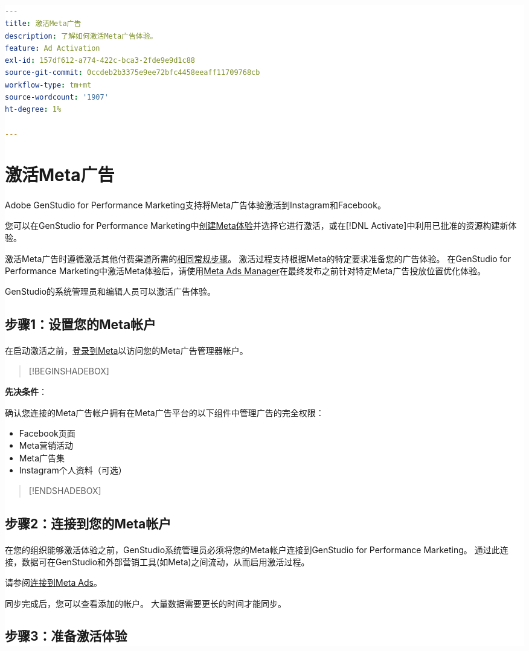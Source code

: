 ```yaml
---
title: 激活Meta广告
description: 了解如何激活Meta广告体验。
feature: Ad Activation
exl-id: 157df612-a774-422c-bca3-2fde9e9d1c88
source-git-commit: 0ccdeb2b3375e9ee72bfc4458eeaff11709768cb
workflow-type: tm+mt
source-wordcount: '1907'
ht-degree: 1%

---
```


# 激活Meta广告

Adobe GenStudio for Performance Marketing支持将Meta广告体验激活到Instagram和Facebook。

您可以在GenStudio for Performance Marketing中[创建Meta体验](/help/user-guide/create/create-meta-ad.md)并选择它进行激活，或在[!DNL Activate]中利用已批准的资源构建新体验。

激活Meta广告时遵循激活其他付费渠道所需的[相同常规步骤](create-activation.md)。 激活过程支持根据Meta的特定要求准备您的广告体验。 在GenStudio for Performance Marketing中激活Meta体验后，请使用[Meta Ads Manager](https://adsmanager.facebook.com/)在最终发布之前针对特定Meta广告投放位置优化体验。

GenStudio的系统管理员和编辑人员可以激活广告体验。

## 步骤1：设置您的Meta帐户

在启动激活之前，[登录到Meta](https://adsmanager.facebook.com/)以访问您的Meta广告管理器帐户。

>[!BEGINSHADEBOX]

**先决条件**：

确认您连接的Meta广告帐户拥有在Meta广告平台的以下组件中管理广告的完全权限：

* Facebook页面
* Meta营销活动
* Meta广告集
* Instagram个人资料（可选）

>[!ENDSHADEBOX]

## 步骤2：连接到您的Meta帐户

在您的组织能够激活体验之前，GenStudio系统管理员必须将您的Meta帐户连接到GenStudio for Performance Marketing。 通过此连接，数据可在GenStudio和外部营销工具(如Meta)之间流动，从而启用激活过程。

请参阅[连接到Meta Ads](/help/user-guide/connectors/meta-ads.md)。

同步完成后，您可以查看添加的帐户。 大量数据需要更长的时间才能同步。

## 步骤3：准备激活体验
